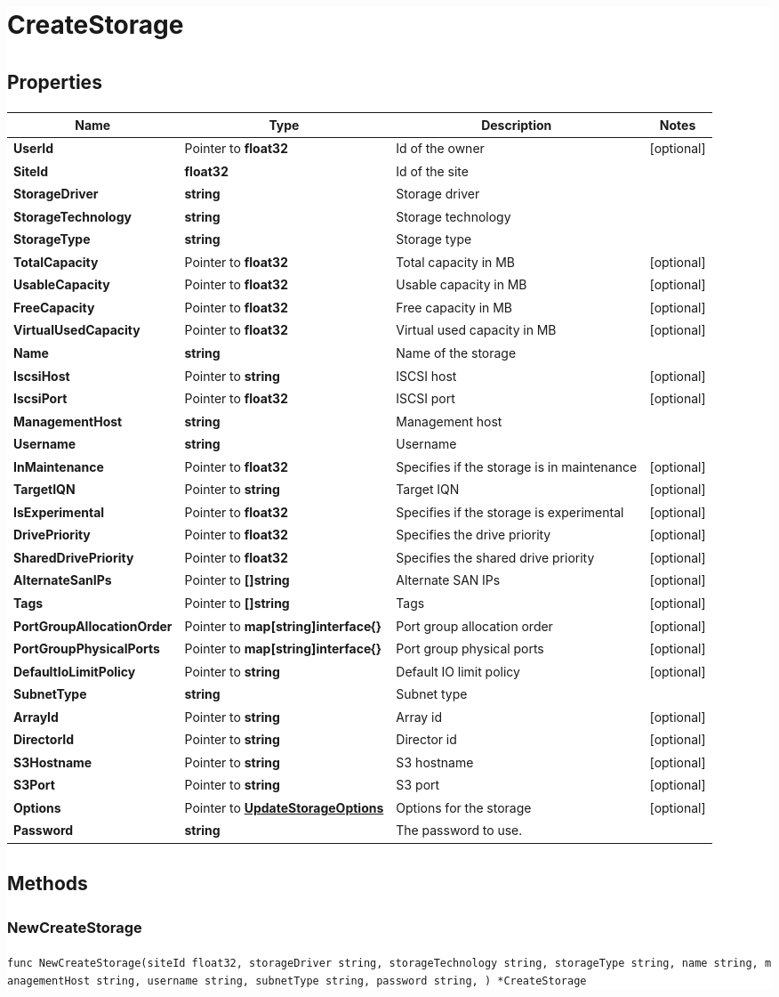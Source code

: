 # CreateStorage

## Properties

Name | Type | Description | Notes
------------ | ------------- | ------------- | -------------
**UserId** | Pointer to **float32** | Id of the owner | [optional] 
**SiteId** | **float32** | Id of the site | 
**StorageDriver** | **string** | Storage driver | 
**StorageTechnology** | **string** | Storage technology | 
**StorageType** | **string** | Storage type | 
**TotalCapacity** | Pointer to **float32** | Total capacity in MB | [optional] 
**UsableCapacity** | Pointer to **float32** | Usable capacity in MB | [optional] 
**FreeCapacity** | Pointer to **float32** | Free capacity in MB | [optional] 
**VirtualUsedCapacity** | Pointer to **float32** | Virtual used capacity in MB | [optional] 
**Name** | **string** | Name of the storage | 
**IscsiHost** | Pointer to **string** | ISCSI host | [optional] 
**IscsiPort** | Pointer to **float32** | ISCSI port | [optional] 
**ManagementHost** | **string** | Management host | 
**Username** | **string** | Username | 
**InMaintenance** | Pointer to **float32** | Specifies if the storage is in maintenance | [optional] 
**TargetIQN** | Pointer to **string** | Target IQN | [optional] 
**IsExperimental** | Pointer to **float32** | Specifies if the storage is experimental | [optional] 
**DrivePriority** | Pointer to **float32** | Specifies the drive priority | [optional] 
**SharedDrivePriority** | Pointer to **float32** | Specifies the shared drive priority | [optional] 
**AlternateSanIPs** | Pointer to **[]string** | Alternate SAN IPs | [optional] 
**Tags** | Pointer to **[]string** | Tags | [optional] 
**PortGroupAllocationOrder** | Pointer to **map[string]interface{}** | Port group allocation order | [optional] 
**PortGroupPhysicalPorts** | Pointer to **map[string]interface{}** | Port group physical ports | [optional] 
**DefaultIoLimitPolicy** | Pointer to **string** | Default IO limit policy | [optional] 
**SubnetType** | **string** | Subnet type | 
**ArrayId** | Pointer to **string** | Array id | [optional] 
**DirectorId** | Pointer to **string** | Director id | [optional] 
**S3Hostname** | Pointer to **string** | S3 hostname | [optional] 
**S3Port** | Pointer to **string** | S3 port | [optional] 
**Options** | Pointer to [**UpdateStorageOptions**](UpdateStorageOptions.md) | Options for the storage | [optional] 
**Password** | **string** | The password to use. | 

## Methods

### NewCreateStorage

`func NewCreateStorage(siteId float32, storageDriver string, storageTechnology string, storageType string, name string, managementHost string, username string, subnetType string, password string, ) *CreateStorage`
